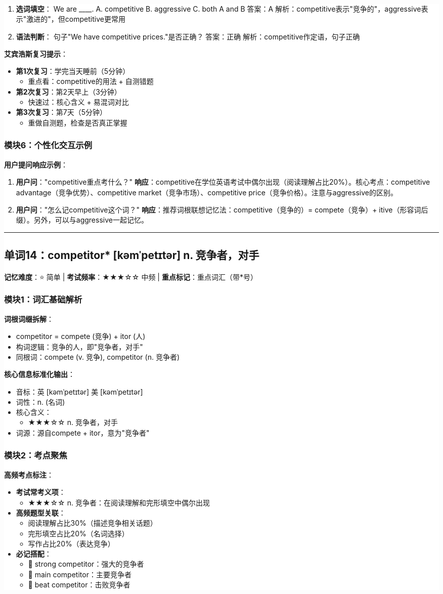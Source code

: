 1. **选词填空**：
   We are ____.
   A. competitive  B. aggressive  C. both A and B
   答案：A
   解析：competitive表示"竞争的"，aggressive表示"激进的"，但competitive更常用

2. **语法判断**：
   句子"We have competitive prices."是否正确？
   答案：正确
   解析：competitive作定语，句子正确

**艾宾浩斯复习提示**：
- **第1次复习**：学完当天睡前（5分钟）
  - 重点看：competitive的用法 + 自测错题
- **第2次复习**：第2天早上（3分钟）
  - 快速过：核心含义 + 易混词对比
- **第3次复习**：第7天（5分钟）
  - 重做自测题，检查是否真正掌握

### 模块6：个性化交互示例

**用户提问响应示例**：

1. **用户问**："competitive重点考什么？"
   **响应**：competitive在学位英语考试中偶尔出现（阅读理解占比20%）。核心考点：competitive advantage（竞争优势）、competitive market（竞争市场）、competitive price（竞争价格）。注意与aggressive的区别。

2. **用户问**："怎么记competitive这个词？"
   **响应**：推荐词根联想记忆法：competitive（竞争的）= compete（竞争）+ itive（形容词后缀）。另外，可以与aggressive一起记忆。

---

## 单词14：competitor* [kəmˈpetɪtər] n. 竞争者，对手

**记忆难度**：⭐ 简单 | **考试频率**：★★★☆☆ 中频 | **重点标记**：重点词汇（带*号）

### 模块1：词汇基础解析

**词根词缀拆解**：
- competitor = compete (竞争) + itor (人)
- 构词逻辑：竞争的人，即"竞争者，对手"
- 同根词：compete (v. 竞争), competitor (n. 竞争者)

**核心信息标准化输出**：
- 音标：英 [kəmˈpetɪtər] 美 [kəmˈpetɪtər]
- 词性：n. (名词)
- 核心含义：
  - ★★★☆☆ n. 竞争者，对手
- 词源：源自compete + itor，意为"竞争者"

### 模块2：考点聚焦

**高频考点标注**：
- **考试常考义项**：
  - ★★★☆☆ n. 竞争者：在阅读理解和完形填空中偶尔出现
- **高频题型关联**：
  - 阅读理解占比30%（描述竞争相关话题）
  - 完形填空占比20%（名词选择）
  - 写作占比20%（表达竞争）
- **必记搭配**：
  - 📌 strong competitor：强大的竞争者
  - 📌 main competitor：主要竞争者
  - 📌 beat competitor：击败竞争者
